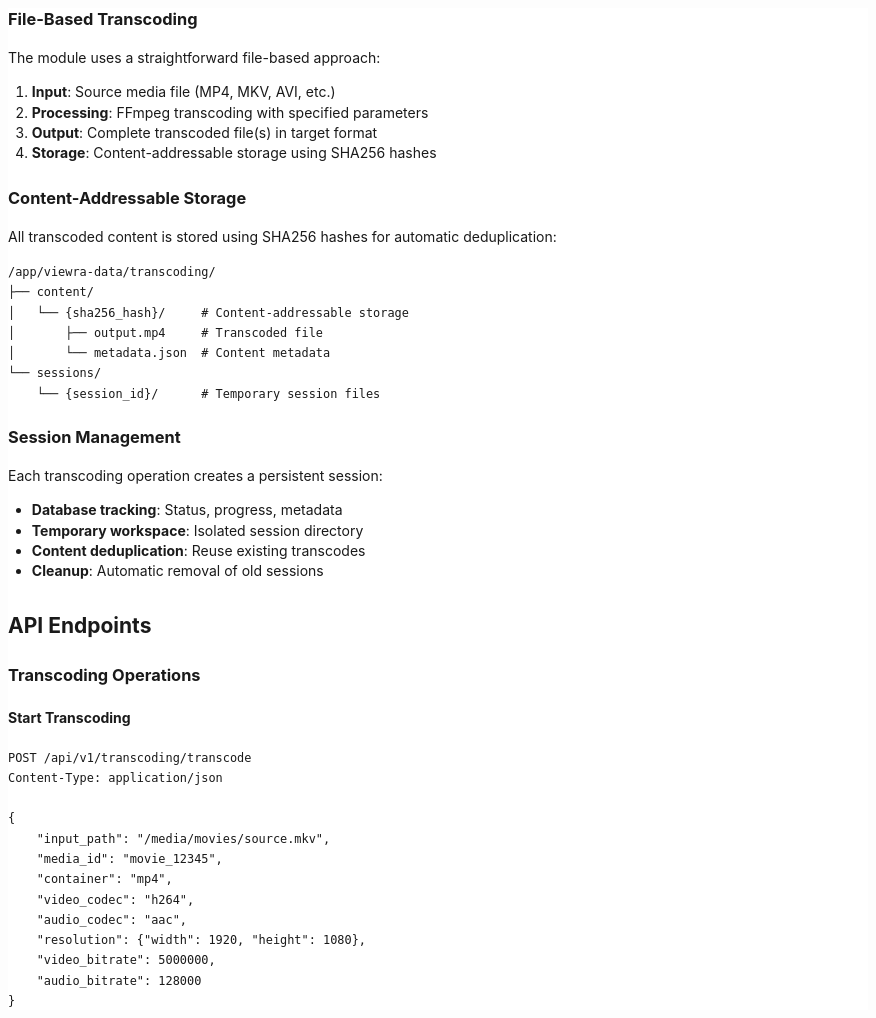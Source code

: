 ### File-Based Transcoding

The module uses a straightforward file-based approach:

1. **Input**: Source media file (MP4, MKV, AVI, etc.)
2. **Processing**: FFmpeg transcoding with specified parameters
3. **Output**: Complete transcoded file(s) in target format
4. **Storage**: Content-addressable storage using SHA256 hashes

### Content-Addressable Storage

All transcoded content is stored using SHA256 hashes for automatic deduplication:

```
/app/viewra-data/transcoding/
├── content/
│   └── {sha256_hash}/     # Content-addressable storage
│       ├── output.mp4     # Transcoded file
│       └── metadata.json  # Content metadata
└── sessions/
    └── {session_id}/      # Temporary session files
```

### Session Management

Each transcoding operation creates a persistent session:

- **Database tracking**: Status, progress, metadata
- **Temporary workspace**: Isolated session directory
- **Content deduplication**: Reuse existing transcodes
- **Cleanup**: Automatic removal of old sessions

## API Endpoints

### Transcoding Operations

#### Start Transcoding
```http
POST /api/v1/transcoding/transcode
Content-Type: application/json

{
    "input_path": "/media/movies/source.mkv",
    "media_id": "movie_12345",
    "container": "mp4",
    "video_codec": "h264",
    "audio_codec": "aac",
    "resolution": {"width": 1920, "height": 1080},
    "video_bitrate": 5000000,
    "audio_bitrate": 128000
}
```
